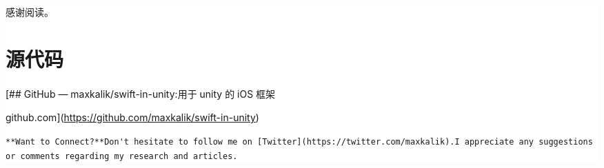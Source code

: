 感谢阅读。

# 源代码

[](https://github.com/maxkalik/swift-in-unity) [## GitHub — maxkalik/swift-in-unity:用于 unity 的 iOS 框架

github.com](https://github.com/maxkalik/swift-in-unity) 

```
**Want to Connect?**Don't hesitate to follow me on [Twitter](https://twitter.com/maxkalik).I appreciate any suggestions or comments regarding my research and articles.
```